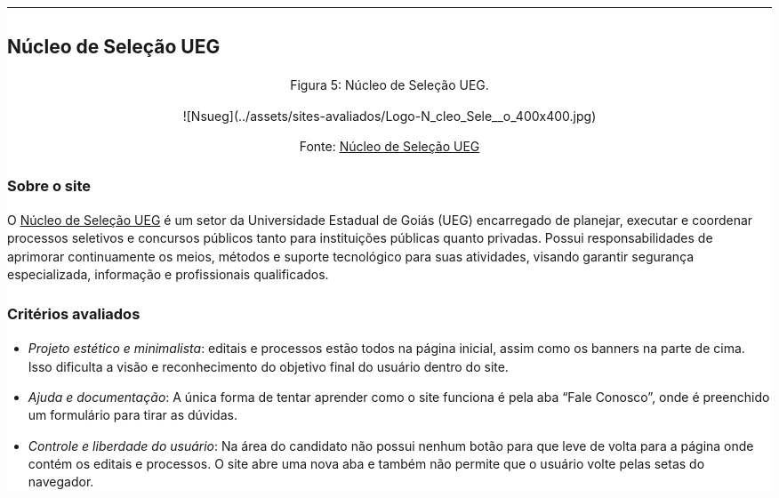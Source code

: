 ***



## **Núcleo de Seleção UEG**

<center>
<p> Figura 5: Núcleo de Seleção UEG.</p> 
![Nsueg](../assets/sites-avaliados/Logo-N_cleo_Sele__o_400x400.jpg)
<p>Fonte: <a href="https://www.nucleodeselecao.ueg.br">Núcleo de Seleção UEG</a></p>
</center>



### **Sobre o site**
O [Núcleo de Seleção UEG](https://www.nucleodeselecao.ueg.br) é um setor da Universidade Estadual de Goiás (UEG) encarregado de planejar, executar e coordenar processos seletivos e concursos públicos tanto para instituições públicas quanto privadas. Possui responsabilidades de aprimorar continuamente os meios, métodos e suporte tecnológico para suas atividades, visando garantir segurança especializada, informação e profissionais qualificados.


### **Critérios avaliados**

- *Projeto estético e minimalista*: editais e processos
 estão todos na página inicial, assim como os banners na parte de cima. Isso dificulta a visão e reconhecimento do objetivo final do usuário dentro do site.

- *Ajuda e documentação*: A única forma de tentar aprender como o site funciona é pela aba “Fale
 Conosco”, onde é preenchido um formulário para tirar as dúvidas.

- *Controle e liberdade do usuário*: Na área do candidato não possui nenhum botão para que leve de volta para a
 página onde contém os editais e processos. O site abre uma nova aba e também
 não permite que o usuário volte pelas setas do navegador.

